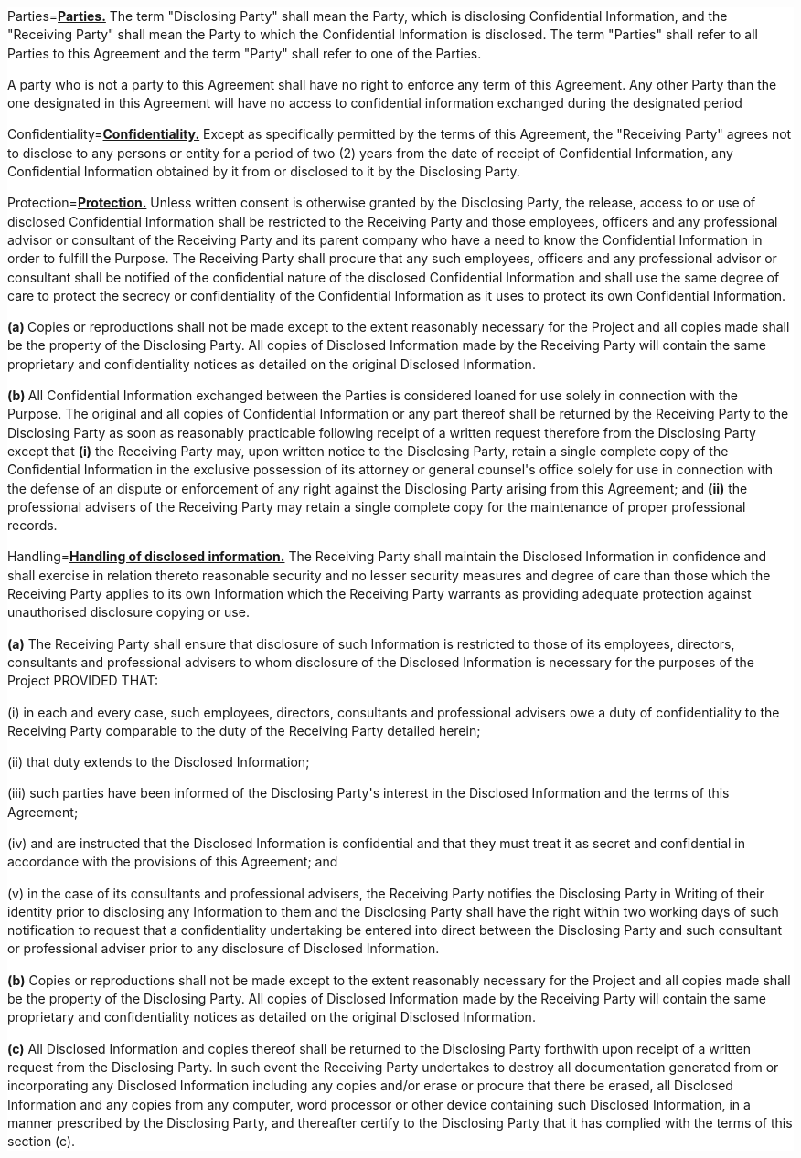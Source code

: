 Parties=<U><B>Parties.</B></U> The term "Disclosing Party" shall mean the Party, which is disclosing Confidential Information, and the "Receiving Party" shall mean the Party to which the Confidential Information is disclosed.  The term "Parties" shall refer to all Parties to this Agreement and the term "Party" shall refer to one of the Parties.</P><P>A party who is not a party to this Agreement shall have no right to enforce any term of this Agreement. Any other Party than the one designated in this Agreement will have no access to confidential information exchanged during the designated period

Confidentiality=<U><B>Confidentiality.</B></U> Except as specifically permitted by the terms of this Agreement, the "Receiving Party" agrees not to disclose to any persons or entity for a period of two (2) years from the date of receipt of Confidential Information, any Confidential Information obtained by it from or disclosed to it by the Disclosing Party.

Protection=<U><B>Protection.</B></U> Unless written consent is otherwise granted by the Disclosing Party, the release, access to or use of disclosed Confidential Information shall be restricted to the Receiving Party and those employees, officers and any professional advisor or consultant of the Receiving Party and its parent company who have a need to know the Confidential Information in order to fulfill the Purpose. The Receiving Party shall procure that any such employees, officers and any professional advisor or consultant shall be notified of the confidential nature of the disclosed Confidential Information and shall use the same degree of care to protect the secrecy or confidentiality of the Confidential Information as it uses to protect its own Confidential Information.</P><P><B>(a) </B>Copies or reproductions shall not be made except to the extent reasonably necessary for the Project and all copies made shall be the property of the Disclosing Party. All copies of Disclosed Information made by the Receiving Party will contain the same proprietary and confidentiality notices as detailed on the original Disclosed Information.</P><P><B>(b) </B>All Confidential Information exchanged between the Parties is considered loaned for use solely in connection with the Purpose. The original and all copies of Confidential Information or any part thereof shall be returned by the Receiving Party to the Disclosing Party as soon as reasonably practicable following receipt of a written request therefore from the Disclosing Party except that <B>(i)</B> the Receiving Party may, upon written notice to the Disclosing Party, retain a single complete copy of the Confidential Information in the exclusive possession of its attorney or general counsel's office solely for use in connection with the defense of an dispute or enforcement of any right against the Disclosing Party arising from this Agreement; and <B>(ii)</B> the professional advisers of the Receiving Party may retain a single complete copy for the maintenance of proper professional records.

Handling=<U><B>Handling of disclosed information.</B></U>  The Receiving Party shall maintain the Disclosed Information in confidence and shall exercise in relation thereto reasonable security and no lesser security measures and degree of care than those which the Receiving Party applies to its own Information which the Receiving Party warrants as providing adequate protection against unauthorised disclosure copying or use.<P><B>(a)</B>  The Receiving Party shall ensure that disclosure of such Information is restricted to those of its employees, directors, consultants and professional advisers to whom disclosure of the Disclosed Information is necessary for the purposes of the Project PROVIDED THAT:<P>(i) in each and every case, such employees, directors, consultants and professional advisers owe a duty of confidentiality to the Receiving Party comparable to the duty of the Receiving Party detailed herein;</P><P>(ii) that duty extends to the Disclosed Information;</P><P>(iii)	such parties have been informed of the Disclosing Party's interest in the Disclosed Information and the terms of this Agreement;</P><P>(iv)	and are instructed that the Disclosed Information is confidential and that they must treat it as secret and confidential in accordance with the provisions of this Agreement; and </P><P>(v)	in the case of its consultants and professional advisers, the Receiving Party notifies the Disclosing Party in Writing of their identity prior to disclosing any Information to them and the Disclosing Party shall have the right within two working days of such notification to request that a confidentiality undertaking be entered into direct between the Disclosing Party and such consultant or professional adviser prior to any disclosure of Disclosed Information.</P></P><P><B>(b)</B> Copies or reproductions shall not be made except to the extent reasonably necessary for the Project and all copies made shall be the property of the Disclosing Party. All copies of Disclosed Information made by the Receiving Party will contain the same proprietary and confidentiality notices as detailed on the original Disclosed Information.</P><P><B>(c)</B> All Disclosed Information and copies thereof shall be returned to the Disclosing Party    forthwith upon receipt of a written request from the Disclosing Party. In such event the Receiving Party undertakes to destroy all documentation generated from or incorporating any Disclosed Information including any copies and/or erase or procure that there be erased, all Disclosed Information and any copies from any computer, word processor or other device containing such Disclosed Information, in a manner prescribed by the Disclosing Party, and thereafter certify to the Disclosing Party that it has complied with the terms of this section (c).</P>
